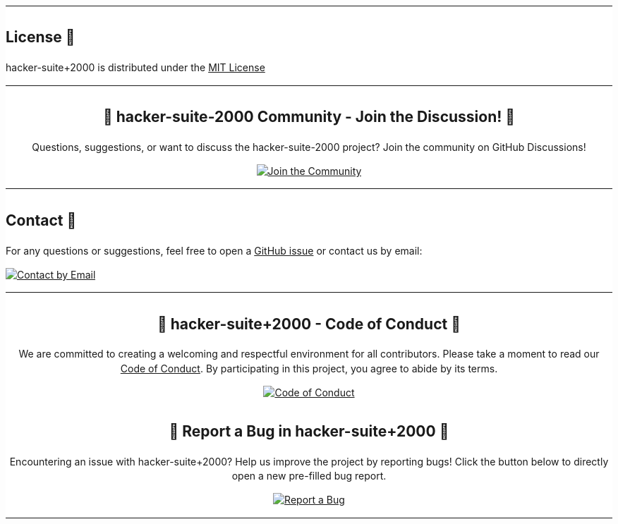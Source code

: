 _________

## License 📜

hacker-suite+2000 is distributed under the [MIT License](https://github.com/Karim93160/hacker-suite-2000/blob/cae8101acb7c14a65792abfcf21b332d1dc8afd0/LICENSE)
_________

<div align="center">
<h2>💬 hacker-suite-2000  Community - Join the Discussion! 💬</h2>
<p>
Questions, suggestions, or want to discuss the hacker-suite-2000 project?
Join the community on GitHub Discussions!
</p>
<p>
<a href="https://github.com/karim93160/hacker-suite-2000/discussions">
<img src="https://img.shields.io/badge/Join%20the%20Community-Discussions-blue?style=for-the-badge&logo=github" alt="Join the Community">
</a>
</p>
</div>

---

## Contact 📧

For any questions or suggestions, feel free to open a [GitHub issue](https://github.com/Karim93160/hacker-suite-2000/issues) or contact us by email:

[![Contact by Email](https://img.shields.io/badge/Contact-by%20Email-blue.svg)](mailto:karim9316077185@gmail.com)
_________
<div align="center">
  <h2>🌿 hacker-suite+2000 - Code of Conduct 🌿</h2>
  <p>
    We are committed to creating a welcoming and respectful environment for all contributors.
    Please take a moment to read our <a href="CODE_OF_CONDUCT.md">Code of Conduct</a>.
    By participating in this project, you agree to abide by its terms.
  </p>
  <p>
    <a href="CODE_OF_CONDUCT.md">
      <img src="https://img.shields.io/badge/Code%20of%20Conduct-Please%20Read-blueviolet?style=for-the-badge&logo=github" alt="Code of Conduct">
    </a>
  </p>
</div>
<div align="center">
  <h2>🐞 Report a Bug in hacker-suite+2000 🐞</h2>
  <p>
    Encountering an issue with hacker-suite+2000? Help us improve the project by reporting bugs!
    Click the button below to directly open a new pre-filled bug report.
  </p>
  <p>
    <a href="https://github.com/karim93160/hacker-suite-2000/issues/new?assignees=&labels=bug&projects=&template=bug_report.md&title=">
      <img src="https://img.shields.io/badge/Report%20a%20Bug-Open%20an%20Issue-red?style=for-the-badge&logo=bugsnag" alt="Report a Bug">
    </a>
  </p>
</div>

---